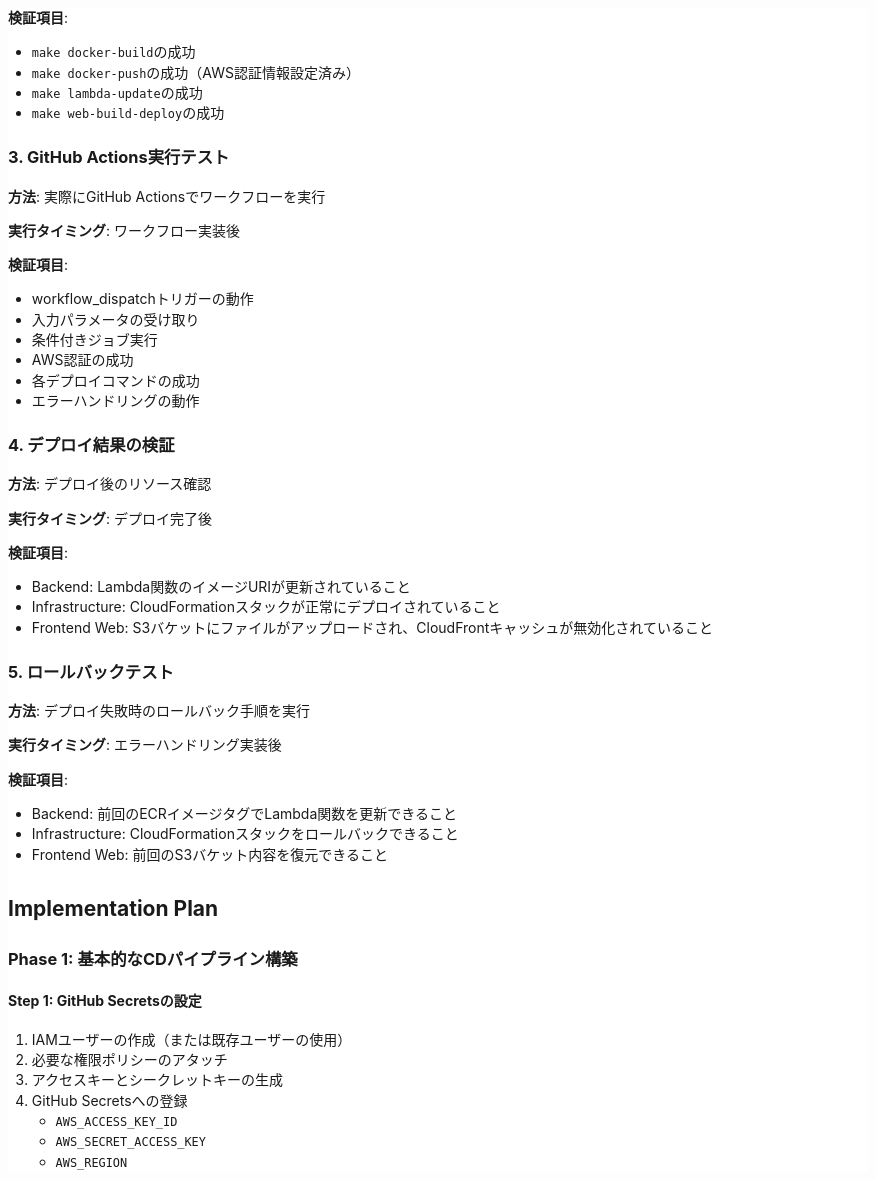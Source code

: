 **検証項目**:
- `make docker-build`の成功
- `make docker-push`の成功（AWS認証情報設定済み）
- `make lambda-update`の成功
- `make web-build-deploy`の成功

### 3. GitHub Actions実行テスト

**方法**: 実際にGitHub Actionsでワークフローを実行

**実行タイミング**: ワークフロー実装後

**検証項目**:
- workflow_dispatchトリガーの動作
- 入力パラメータの受け取り
- 条件付きジョブ実行
- AWS認証の成功
- 各デプロイコマンドの成功
- エラーハンドリングの動作

### 4. デプロイ結果の検証

**方法**: デプロイ後のリソース確認

**実行タイミング**: デプロイ完了後

**検証項目**:
- Backend: Lambda関数のイメージURIが更新されていること
- Infrastructure: CloudFormationスタックが正常にデプロイされていること
- Frontend Web: S3バケットにファイルがアップロードされ、CloudFrontキャッシュが無効化されていること

### 5. ロールバックテスト

**方法**: デプロイ失敗時のロールバック手順を実行

**実行タイミング**: エラーハンドリング実装後

**検証項目**:
- Backend: 前回のECRイメージタグでLambda関数を更新できること
- Infrastructure: CloudFormationスタックをロールバックできること
- Frontend Web: 前回のS3バケット内容を復元できること

## Implementation Plan

### Phase 1: 基本的なCDパイプライン構築

#### Step 1: GitHub Secretsの設定

1. IAMユーザーの作成（または既存ユーザーの使用）
2. 必要な権限ポリシーのアタッチ
3. アクセスキーとシークレットキーの生成
4. GitHub Secretsへの登録
   - `AWS_ACCESS_KEY_ID`
   - `AWS_SECRET_ACCESS_KEY`
   - `AWS_REGION`

